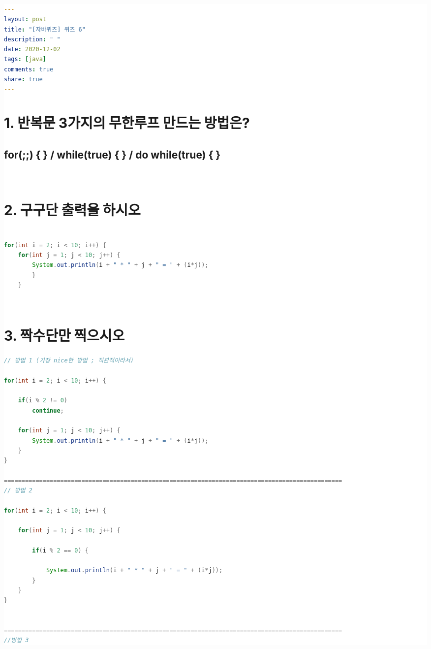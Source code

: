 ```yaml
---
layout: post
title: "[자바퀴즈] 퀴즈 6"
description: " "
date: 2020-12-02
tags: [java]
comments: true
share: true
---
```


# 1. 반복문 3가지의 무한루프 만드는 방법은?
## for(;;) { } / while(true) { } / do while(true) { }

<br>

# 2. 구구단 출력을 하시오
```java

for(int i = 2; i < 10; i++) {
	for(int j = 1; j < 10; j++) {
		System.out.println(i + " * " + j + " = " + (i*j));
		}
	}
```

<br>

# 3. 짝수단만 찍으시오
```java
// 방법 1 (가장 nice한 방법 ; 직관적이라서)

for(int i = 2; i < 10; i++) {

	if(i % 2 != 0) 
		continue;

	for(int j = 1; j < 10; j++) {
		System.out.println(i + " * " + j + " = " + (i*j));
	}
}

================================================================================================
// 방법 2

for(int i = 2; i < 10; i++) {

	for(int j = 1; j < 10; j++) {

		if(i % 2 == 0) {

			System.out.println(i + " * " + j + " = " + (i*j));
		}	
	}
}


================================================================================================
//방법 3
```